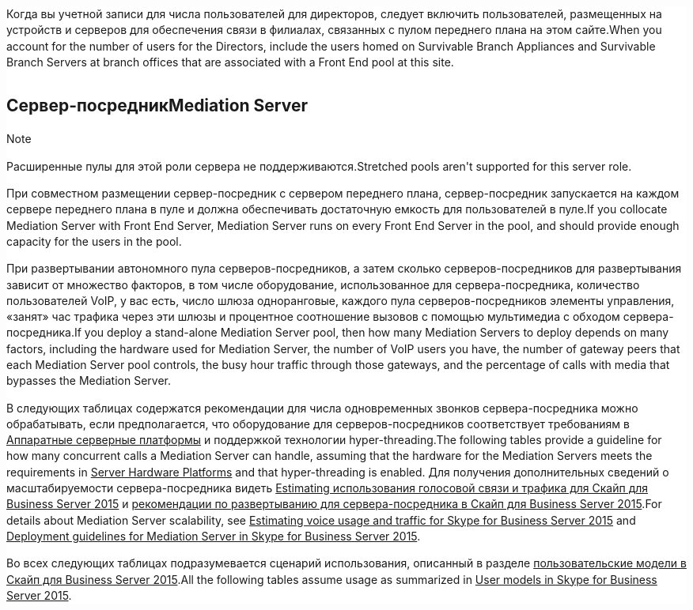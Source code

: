 <span data-ttu-id="c358a-209">Когда вы учетной записи для числа пользователей для директоров, следует включить пользователей, размещенных на устройств и серверов для обеспечения связи в филиалах, связанных с пулом переднего плана на этом сайте.</span><span class="sxs-lookup"><span data-stu-id="c358a-209">When you account for the number of users for the Directors, include the users homed on Survivable Branch Appliances and Survivable Branch Servers at branch offices that are associated with a Front End pool at this site.</span></span>
  
## <a name="mediation-server"></a><span data-ttu-id="c358a-210">Сервер-посредник</span><span class="sxs-lookup"><span data-stu-id="c358a-210">Mediation Server</span></span>

> [!NOTE]
> <span data-ttu-id="c358a-211">Расширенные пулы для этой роли сервера не поддерживаются.</span><span class="sxs-lookup"><span data-stu-id="c358a-211">Stretched pools aren't supported for this server role.</span></span> 
  
<span data-ttu-id="c358a-212">При совместном размещении сервер-посредник с сервером переднего плана, сервер-посредник запускается на каждом сервере переднего плана в пуле и должна обеспечивать достаточную емкость для пользователей в пуле.</span><span class="sxs-lookup"><span data-stu-id="c358a-212">If you collocate Mediation Server with Front End Server, Mediation Server runs on every Front End Server in the pool, and should provide enough capacity for the users in the pool.</span></span> 
  
<span data-ttu-id="c358a-213">При развертывании автономного пула серверов-посредников, а затем сколько серверов-посредников для развертывания зависит от множество факторов, в том числе оборудование, использованное для сервера-посредника, количество пользователей VoIP, у вас есть, число шлюза одноранговые, каждого пула серверов-посредников элементы управления, «занят» час трафика через эти шлюзы и процентное соотношение вызовов с помощью мультимедиа с обходом сервера-посредника.</span><span class="sxs-lookup"><span data-stu-id="c358a-213">If you deploy a stand-alone Mediation Server pool, then how many Mediation Servers to deploy depends on many factors, including the hardware used for Mediation Server, the number of VoIP users you have, the number of gateway peers that each Mediation Server pool controls, the busy hour traffic through those gateways, and the percentage of calls with media that bypasses the Mediation Server.</span></span> 
  
<span data-ttu-id="c358a-214">В следующих таблицах содержатся рекомендации для числа одновременных звонков сервера-посредника можно обрабатывать, если предполагается, что оборудование для серверов-посредников соответствует требованиям в [Аппаратные серверные платформы](http://technet.microsoft.com/library/c964c1c0-0153-472b-88ad-a38866e0df0c.aspx) и поддержкой технологии hyper-threading.</span><span class="sxs-lookup"><span data-stu-id="c358a-214">The following tables provide a guideline for how many concurrent calls a Mediation Server can handle, assuming that the hardware for the Mediation Servers meets the requirements in [Server Hardware Platforms](http://technet.microsoft.com/library/c964c1c0-0153-472b-88ad-a38866e0df0c.aspx) and that hyper-threading is enabled.</span></span> <span data-ttu-id="c358a-215">Для получения дополнительных сведений о масштабируемости сервера-посредника видеть [Estimating использования голосовой связи и трафика для Скайп для Business Server 2015](estimating-voice-traffic.md) и [рекомендации по развертыванию для сервера-посредника в Скайп для Business Server 2015](mediation-server-deployment-guidelines.md).</span><span class="sxs-lookup"><span data-stu-id="c358a-215">For details about Mediation Server scalability, see [Estimating voice usage and traffic for Skype for Business Server 2015](estimating-voice-traffic.md) and [Deployment guidelines for Mediation Server in Skype for Business Server 2015](mediation-server-deployment-guidelines.md).</span></span>
  
<span data-ttu-id="c358a-216">Во всех следующих таблицах подразумевается сценарий использования, описанный в разделе [пользовательские модели в Скайп для Business Server 2015](user-models.md).</span><span class="sxs-lookup"><span data-stu-id="c358a-216">All the following tables assume usage as summarized in [User models in Skype for Business Server 2015](user-models.md).</span></span>
  